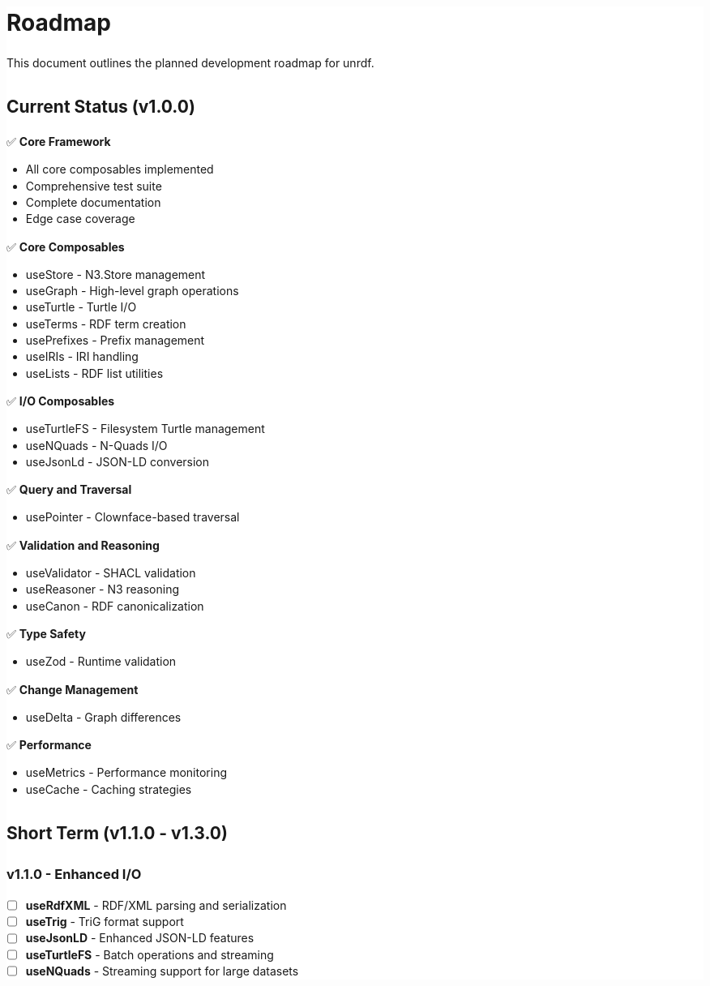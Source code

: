 # Roadmap

This document outlines the planned development roadmap for unrdf.

## Current Status (v1.0.0)

✅ **Core Framework**
- All core composables implemented
- Comprehensive test suite
- Complete documentation
- Edge case coverage

✅ **Core Composables**
- useStore - N3.Store management
- useGraph - High-level graph operations
- useTurtle - Turtle I/O
- useTerms - RDF term creation
- usePrefixes - Prefix management
- useIRIs - IRI handling
- useLists - RDF list utilities

✅ **I/O Composables**
- useTurtleFS - Filesystem Turtle management
- useNQuads - N-Quads I/O
- useJsonLd - JSON-LD conversion

✅ **Query and Traversal**
- usePointer - Clownface-based traversal

✅ **Validation and Reasoning**
- useValidator - SHACL validation
- useReasoner - N3 reasoning
- useCanon - RDF canonicalization

✅ **Type Safety**
- useZod - Runtime validation

✅ **Change Management**
- useDelta - Graph differences

✅ **Performance**
- useMetrics - Performance monitoring
- useCache - Caching strategies

## Short Term (v1.1.0 - v1.3.0)

### v1.1.0 - Enhanced I/O
- [ ] **useRdfXML** - RDF/XML parsing and serialization
- [ ] **useTrig** - TriG format support
- [ ] **useJsonLD** - Enhanced JSON-LD features
- [ ] **useTurtleFS** - Batch operations and streaming
- [ ] **useNQuads** - Streaming support for large datasets
